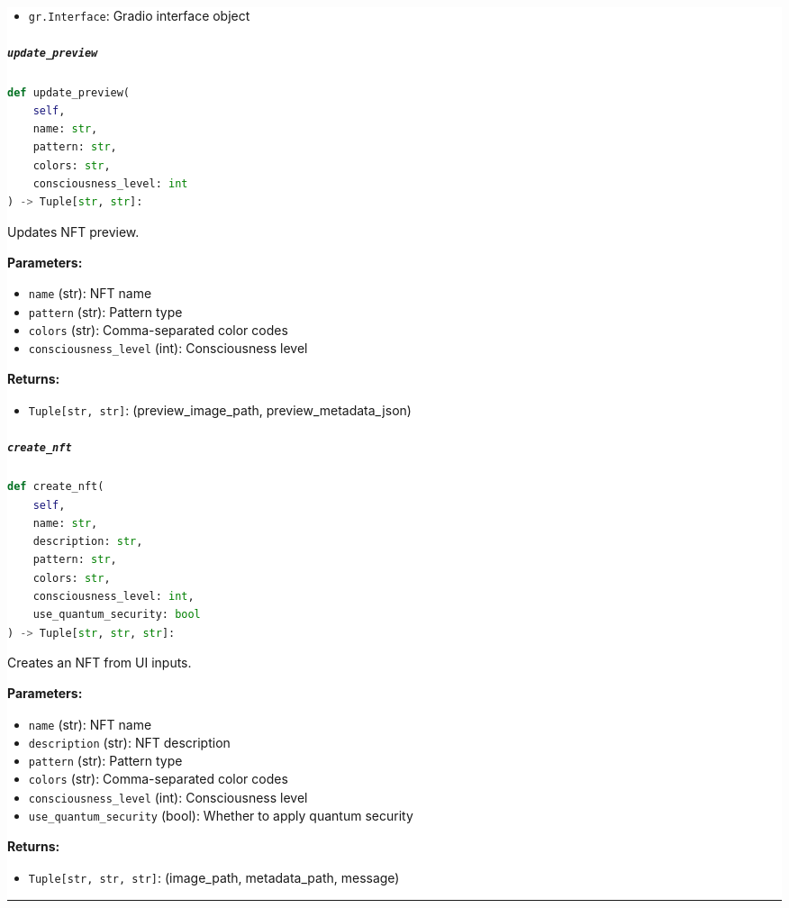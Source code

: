 - `gr.Interface`: Gradio interface object

##### `update_preview`

```python
def update_preview(
    self,
    name: str,
    pattern: str,
    colors: str,
    consciousness_level: int
) -> Tuple[str, str]:
```

Updates NFT preview.

**Parameters:**

- `name` (str): NFT name
- `pattern` (str): Pattern type
- `colors` (str): Comma-separated color codes
- `consciousness_level` (int): Consciousness level

**Returns:**

- `Tuple[str, str]`: (preview_image_path, preview_metadata_json)

##### `create_nft`

```python
def create_nft(
    self,
    name: str,
    description: str,
    pattern: str,
    colors: str,
    consciousness_level: int,
    use_quantum_security: bool
) -> Tuple[str, str, str]:
```

Creates an NFT from UI inputs.

**Parameters:**

- `name` (str): NFT name
- `description` (str): NFT description
- `pattern` (str): Pattern type
- `colors` (str): Comma-separated color codes
- `consciousness_level` (int): Consciousness level
- `use_quantum_security` (bool): Whether to apply quantum security

**Returns:**

- `Tuple[str, str, str]`: (image_path, metadata_path, message)

---
